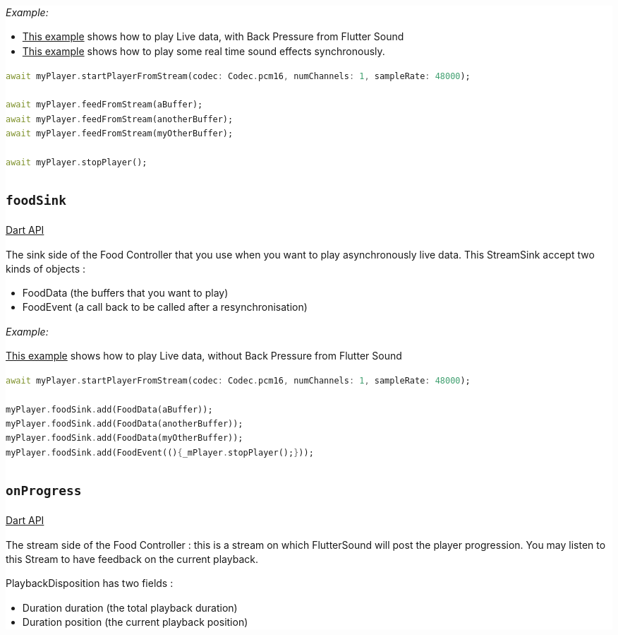 _Example:_

* [This example](https://github.com/Canardoux/tau/tree/bb6acacc34205174a8438a13c8c0797f7bfa2143/doc/flutter_sound/example/example.md#liveplaybackwithbackpressure) shows how to play Live data, with Back Pressure from Flutter Sound
* [This example](https://github.com/Canardoux/tau/tree/bb6acacc34205174a8438a13c8c0797f7bfa2143/doc/flutter_sound/example/example.md#soundeffect) shows how to play some real time sound effects synchronously.

```dart
await myPlayer.startPlayerFromStream(codec: Codec.pcm16, numChannels: 1, sampleRate: 48000);

await myPlayer.feedFromStream(aBuffer);
await myPlayer.feedFromStream(anotherBuffer);
await myPlayer.feedFromStream(myOtherBuffer);

await myPlayer.stopPlayer();
```

## `foodSink`

[Dart API](https://canardoux.github.io/tau/doc/flutter_sound/api/player/FlutterSoundPlayer/foodSink.html)

The sink side of the Food Controller that you use when you want to play asynchronously live data. This StreamSink accept two kinds of objects :

* FoodData \(the buffers that you want to play\)
* FoodEvent \(a call back to be called after a resynchronisation\)

_Example:_

[This example](https://github.com/Canardoux/tau/tree/bb6acacc34205174a8438a13c8c0797f7bfa2143/doc/example/README.md#liveplaybackwithoutbackpressure) shows how to play Live data, without Back Pressure from Flutter Sound

```dart
await myPlayer.startPlayerFromStream(codec: Codec.pcm16, numChannels: 1, sampleRate: 48000);

myPlayer.foodSink.add(FoodData(aBuffer));
myPlayer.foodSink.add(FoodData(anotherBuffer));
myPlayer.foodSink.add(FoodData(myOtherBuffer));
myPlayer.foodSink.add(FoodEvent((){_mPlayer.stopPlayer();}));
```

## `onProgress`

[Dart API](https://canardoux.github.io/tau/doc/flutter_sound/api/player/FlutterSoundPlayer/onProgress.html)

The stream side of the Food Controller : this is a stream on which FlutterSound will post the player progression. You may listen to this Stream to have feedback on the current playback.

PlaybackDisposition has two fields :

* Duration duration  \(the total playback duration\)
* Duration position  \(the current playback position\)
